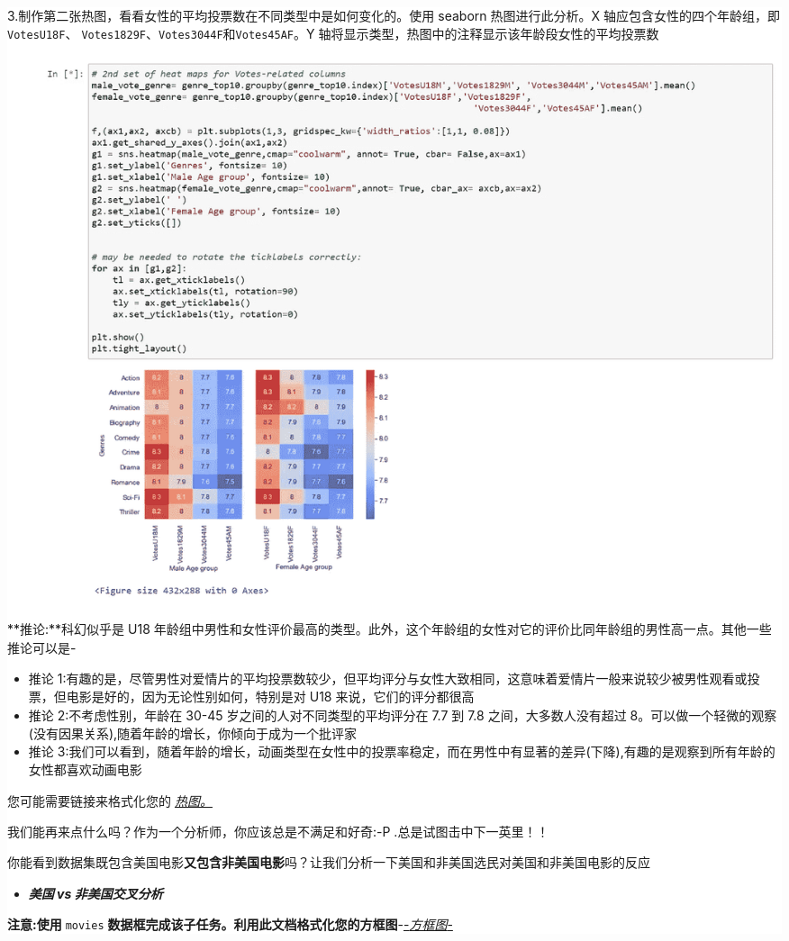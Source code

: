 3.制作第二张热图，看看女性的平均投票数在不同类型中是如何变化的。使用 seaborn 热图进行此分析。X 轴应包含女性的四个年龄组，即`VotesU18F`、 `Votes1829F`、`Votes3044F`和`Votes45AF`。Y 轴将显示类型，热图中的注释显示该年龄段女性的平均投票数

![](img/f4453a8ae44ef9ec6adc0e85340ffa36.png)![](img/c6dbcc67e15a77cdf5d324a616b67c77.png)

**推论:**科幻似乎是 U18 年龄组中男性和女性评价最高的类型。此外，这个年龄组的女性对它的评价比同年龄组的男性高一点。其他一些推论可以是-

*   推论 1:有趣的是，尽管男性对爱情片的平均投票数较少，但平均评分与女性大致相同，这意味着爱情片一般来说较少被男性观看或投票，但电影是好的，因为无论性别如何，特别是对 U18 来说，它们的评分都很高
*   推论 2:不考虑性别，年龄在 30-45 岁之间的人对不同类型的平均评分在 7.7 到 7.8 之间，大多数人没有超过 8。可以做一个轻微的观察(没有因果关系),随着年龄的增长，你倾向于成为一个批评家
*   推论 3:我们可以看到，随着年龄的增长，动画类型在女性中的投票率稳定，而在男性中有显著的差异(下降),有趣的是观察到所有年龄的女性都喜欢动画电影

您可能需要链接来格式化您的 [*热图。*](https://stackoverflow.com/questions/56942670/matplotlib-seaborn-first-and-last-row-cut-in-half-of-heatmap-plot)

我们能再来点什么吗？作为一个分析师，你应该总是不满足和好奇:-P .总是试图击中下一英里！！

你能看到数据集既包含美国电影**又包含非美国电影**吗？让我们分析一下美国和非美国选民对美国和非美国电影的反应

*   ***美国 vs 非美国交叉分析***

**注意:使用** `movies` **数据框完成该子任务。利用此文档格式化您的方框图**-[-*方框图*-](https://seaborn.pydata.org/generated/seaborn.boxplot.html)

